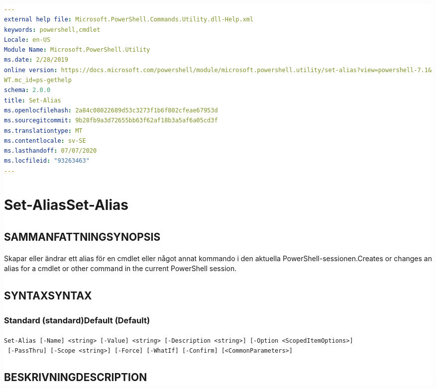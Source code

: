 ```yaml
---
external help file: Microsoft.PowerShell.Commands.Utility.dll-Help.xml
keywords: powershell,cmdlet
Locale: en-US
Module Name: Microsoft.PowerShell.Utility
ms.date: 2/28/2019
online version: https://docs.microsoft.com/powershell/module/microsoft.powershell.utility/set-alias?view=powershell-7.1&WT.mc_id=ps-gethelp
schema: 2.0.0
title: Set-Alias
ms.openlocfilehash: 2a84c08022689d53c3273f1b6f802cfeae67953d
ms.sourcegitcommit: 9b28fb9a3d72655bb63f62af18b3a5af6a05cd3f
ms.translationtype: MT
ms.contentlocale: sv-SE
ms.lasthandoff: 07/07/2020
ms.locfileid: "93263463"
---
```

# <span data-ttu-id="dc021-103">Set-Alias</span><span class="sxs-lookup"><span data-stu-id="dc021-103">Set-Alias</span></span>

## <span data-ttu-id="dc021-104">SAMMANFATTNING</span><span class="sxs-lookup"><span data-stu-id="dc021-104">SYNOPSIS</span></span>
<span data-ttu-id="dc021-105">Skapar eller ändrar ett alias för en cmdlet eller något annat kommando i den aktuella PowerShell-sessionen.</span><span class="sxs-lookup"><span data-stu-id="dc021-105">Creates or changes an alias for a cmdlet or other command in the current PowerShell session.</span></span>

## <span data-ttu-id="dc021-106">SYNTAX</span><span class="sxs-lookup"><span data-stu-id="dc021-106">SYNTAX</span></span>

### <span data-ttu-id="dc021-107">Standard (standard)</span><span class="sxs-lookup"><span data-stu-id="dc021-107">Default (Default)</span></span>

```
Set-Alias [-Name] <string> [-Value] <string> [-Description <string>] [-Option <ScopedItemOptions>]
 [-PassThru] [-Scope <string>] [-Force] [-WhatIf] [-Confirm] [<CommonParameters>]
```

## <span data-ttu-id="dc021-108">BESKRIVNING</span><span class="sxs-lookup"><span data-stu-id="dc021-108">DESCRIPTION</span></span>
